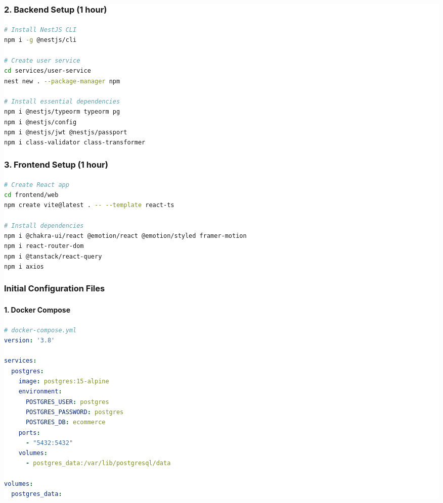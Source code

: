 ### 2. Backend Setup (1 hour)
```bash
# Install NestJS CLI
npm i -g @nestjs/cli

# Create user service
cd services/user-service
nest new . --package-manager npm

# Install essential dependencies
npm i @nestjs/typeorm typeorm pg
npm i @nestjs/config
npm i @nestjs/jwt @nestjs/passport
npm i class-validator class-transformer
```

### 3. Frontend Setup (1 hour)
```bash
# Create React app
cd frontend/web
npm create vite@latest . -- --template react-ts

# Install dependencies
npm i @chakra-ui/react @emotion/react @emotion/styled framer-motion
npm i react-router-dom
npm i @tanstack/react-query
npm i axios
```

### Initial Configuration Files

#### 1. Docker Compose
```yaml
# docker-compose.yml
version: '3.8'

services:
  postgres:
    image: postgres:15-alpine
    environment:
      POSTGRES_USER: postgres
      POSTGRES_PASSWORD: postgres
      POSTGRES_DB: ecommerce
    ports:
      - "5432:5432"
    volumes:
      - postgres_data:/var/lib/postgresql/data

volumes:
  postgres_data:
```

